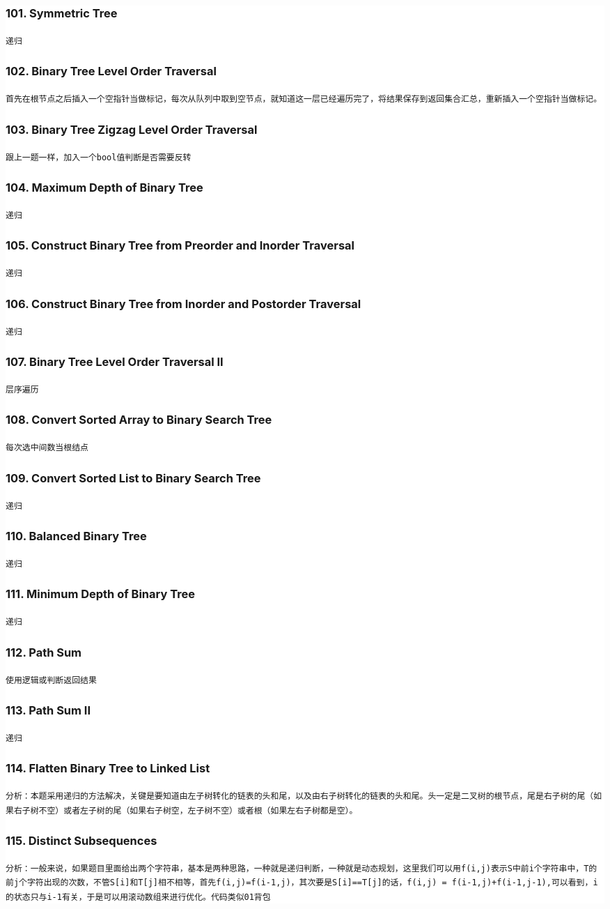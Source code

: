 ### 101. Symmetric Tree
	递归
### 102. Binary Tree Level Order Traversal
	首先在根节点之后插入一个空指针当做标记，每次从队列中取到空节点，就知道这一层已经遍历完了，将结果保存到返回集合汇总，重新插入一个空指针当做标记。

### 103. Binary Tree Zigzag Level Order Traversal
	跟上一题一样，加入一个bool值判断是否需要反转

### 104. Maximum Depth of Binary Tree
	递归

### 105. Construct Binary Tree from Preorder and Inorder Traversal
	递归

### 106. Construct Binary Tree from Inorder and Postorder Traversal
	递归

### 107. Binary Tree Level Order Traversal II
	层序遍历

### 108. Convert Sorted Array to Binary Search Tree
	每次选中间数当根结点

### 109. Convert Sorted List to Binary Search Tree
	递归

### 110. Balanced Binary Tree
	递归

### 111. Minimum Depth of Binary Tree
	递归

### 112. Path Sum
	使用逻辑或判断返回结果

### 113. Path Sum II
	递归

### 114. Flatten Binary Tree to Linked List
	分析：本题采用递归的方法解决，关键是要知道由左子树转化的链表的头和尾，以及由右子树转化的链表的头和尾。头一定是二叉树的根节点，尾是右子树的尾（如果右子树不空）或者左子树的尾（如果右子树空，左子树不空）或者根（如果左右子树都是空）。

### 115. Distinct Subsequences
	分析：一般来说，如果题目里面给出两个字符串，基本是两种思路，一种就是递归判断，一种就是动态规划，这里我们可以用f(i,j)表示S中前i个字符串中，T的前j个字符出现的次数，不管S[i]和T[j]相不相等，首先f(i,j)=f(i-1,j)，其次要是S[i]==T[j]的话，f(i,j) = f(i-1,j)+f(i-1,j-1),可以看到，i的状态只与i-1有关，于是可以用滚动数组来进行优化。代码类似01背包
